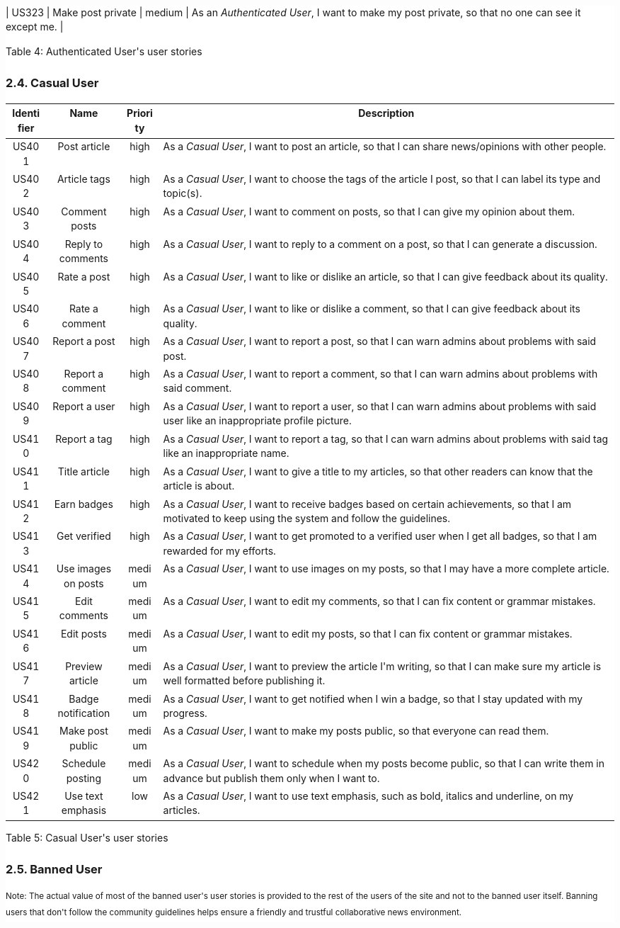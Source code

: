 |   US323    |    Make post private     |  medium  | As an _Authenticated User_, I want to make my post private, so that no one can see it except me. |

Table 4: Authenticated User's user stories

### 2.4. Casual User

| Identifier |          Name          | Priority | Description |
|:----------:|:----------------------:|:--------:| ----------- |
|   US401    |      Post article      |   high   | As a _Casual User_, I want to post an article, so that I can share news/opinions with other people. |
|   US402    |      Article tags      |   high   | As a _Casual User_, I want to choose the tags of the article I post, so that I can label its type and topic(s).|
|   US403    |     Comment posts      |   high   | As a _Casual User_, I want to comment on posts, so that I can give my opinion about them. |
|   US404    |   Reply to comments    |   high   | As a _Casual User_, I want to reply to a comment on a post, so that I can generate a discussion. |
|   US405    |      Rate a post       |   high   | As a _Casual User_, I want to like or dislike an article, so that I can give feedback about its quality. |
|   US406    |     Rate a comment     |   high   | As a _Casual User_, I want to like or dislike a comment, so that I can give feedback about its quality. |
|   US407    |     Report a post      |   high   |As a _Casual User_, I want to report a post, so that I can warn admins about problems with said post.|
|   US408    |    Report a comment    |   high   | As a _Casual User_, I want to report a comment, so that I can warn admins about problems with said comment.|
|   US409    |    Report a user    |   high   | As a _Casual User_, I want to report a user, so that I can warn admins about problems with said user like an inappropriate profile picture. |
|   US410    |    Report a tag    |   high   | As a _Casual User_, I want to report a tag, so that I can warn admins about problems with said tag like an inappropriate name. |
|   US411    |     Title article      |   high   | As a _Casual User_, I want to give a title to my articles, so that other readers can know that the article is about. |
|   US412    |      Earn badges       |   high   | As a _Casual User_, I want to receive badges based on certain achievements, so that I am motivated to keep using the system and follow the guidelines.   |
|   US413    |      Get verified      |   high   | As a _Casual User_, I want to get promoted to a verified user when I get all badges, so that I am rewarded for my efforts. |
|   US414    |  Use images on posts   |  medium  | As a _Casual User_, I want to use images on my posts, so that I may have a more complete article. |
|   US415    |     Edit comments      |  medium  | As a _Casual User_, I want to edit my comments, so that I can fix content or grammar mistakes. |
|   US416    |       Edit posts       |  medium  | As a _Casual User_, I want to edit my posts, so that I can fix content or grammar mistakes. |
|   US417    |    Preview article     |  medium  | As a _Casual User_, I want to preview the article I'm writing, so that I can make sure my article is well formatted before publishing it. |
|   US418    |   Badge notification   |  medium  | As a _Casual User_, I want to get notified when I win a badge, so that I stay updated with my progress. |
|   US419    |    Make post public   |  medium  | As a _Casual User_, I want to make my posts public, so that everyone can read them. |
|   US420    |    Schedule posting   |  medium  | As a _Casual User_, I want to schedule when my posts become public, so that I can write them in advance but publish them only when I want to. |
|   US421    |   Use text emphasis    |   low    | As a _Casual User_, I want to use text emphasis, such as bold, italics and underline, on my articles. |

Table 5: Casual User's user stories


### 2.5. Banned User
<sup>Note: The actual value of most of the banned user's user stories is provided to the rest of the users of the site and not to the banned user itself. Banning users that don't follow the community guidelines helps ensure a friendly and trustful collaborative news environment.</sup>
